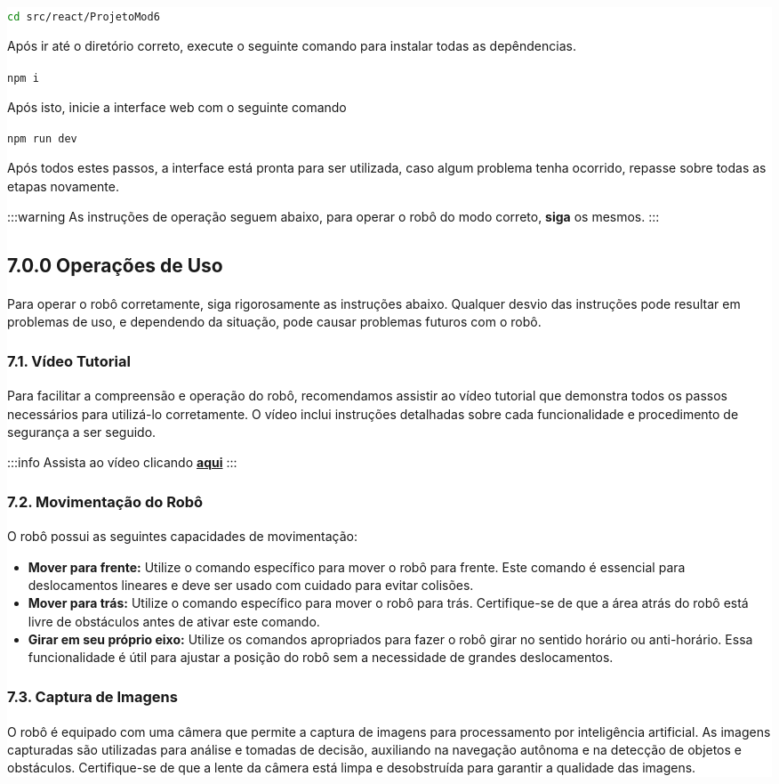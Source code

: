 ```bash
cd src/react/ProjetoMod6
```

Após ir até o diretório correto, execute o seguinte comando para instalar todas as depêndencias.

```bash
npm i
```

Após isto, inicie a interface web com o seguinte comando

```bash
npm run dev
```

Após todos estes passos, a interface está pronta para ser utilizada, caso algum problema tenha ocorrido, repasse sobre todas as etapas novamente.

:::warning
As instruções de operação seguem abaixo, para operar o robô do modo correto, **siga** os mesmos.
:::

## **7.0.0 Operações de Uso**

Para operar o robô corretamente, siga rigorosamente as instruções abaixo. Qualquer desvio das instruções pode resultar em problemas de uso, e dependendo da situação, pode causar problemas futuros com o robô.

### 7.1. Vídeo Tutorial

Para facilitar a compreensão e operação do robô, recomendamos assistir ao vídeo tutorial que demonstra todos os passos necessários para utilizá-lo corretamente. O vídeo inclui instruções detalhadas sobre cada funcionalidade e procedimento de segurança a ser seguido.

:::info
Assista ao vídeo clicando [**aqui**](https://www.youtube.com/watch?v=nqLnoy5JzoM)
:::

### 7.2. Movimentação do Robô

O robô possui as seguintes capacidades de movimentação:
- **Mover para frente:** Utilize o comando específico para mover o robô para frente. Este comando é essencial para deslocamentos lineares e deve ser usado com cuidado para evitar colisões.
- **Mover para trás:** Utilize o comando específico para mover o robô para trás. Certifique-se de que a área atrás do robô está livre de obstáculos antes de ativar este comando.
- **Girar em seu próprio eixo:** Utilize os comandos apropriados para fazer o robô girar no sentido horário ou anti-horário. Essa funcionalidade é útil para ajustar a posição do robô sem a necessidade de grandes deslocamentos.

### 7.3. Captura de Imagens

O robô é equipado com uma câmera que permite a captura de imagens para processamento por inteligência artificial. As imagens capturadas são utilizadas para análise e tomadas de decisão, auxiliando na navegação autônoma e na detecção de objetos e obstáculos. Certifique-se de que a lente da câmera está limpa e desobstruída para garantir a qualidade das imagens.
